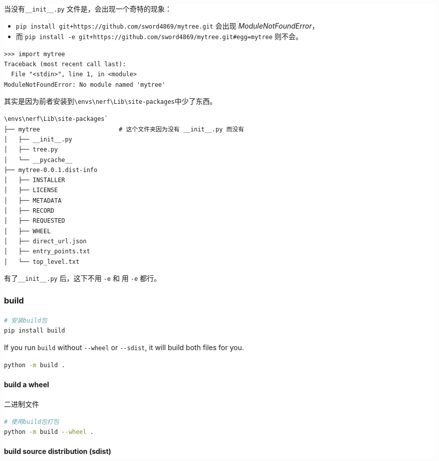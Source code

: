 当没有`__init__.py` 文件是，会出现一个奇特的现象：
- `pip install git+https://github.com/sword4869/mytree.git` 会出现 *ModuleNotFoundError*，
- 而 `pip install -e git+https://github.com/sword4869/mytree.git#egg=mytree` 则不会。

```
>>> import mytree
Traceback (most recent call last):
  File "<stdin>", line 1, in <module>
ModuleNotFoundError: No module named 'mytree'
```

其实是因为前者安装到`\envs\nerf\Lib\site-packages`中少了东西。

```
\envs\nerf\Lib\site-packages`
├── mytree                      # 这个文件夹因为没有 __init__.py 而没有
│   ├── __init__.py
│   ├── tree.py
│   └── __pycache__
├── mytree-0.0.1.dist-info
│   ├── INSTALLER
│   ├── LICENSE
│   ├── METADATA
│   ├── RECORD
│   ├── REQUESTED
│   ├── WHEEL
│   ├── direct_url.json
│   ├── entry_points.txt
│   └── top_level.txt
```

有了`__init__.py` 后，这下不用 `-e` 和 用 `-e` 都行。

### build


```bash
# 安装build包
pip install build
```


If you run `build` without `--wheel` or `--sdist`, it will build both files for you.

```bash
python -m build .
```

#### build a wheel
二进制文件

```bash
# 使用build包打包
python -m build --wheel .
```


#### build source distribution (sdist)
